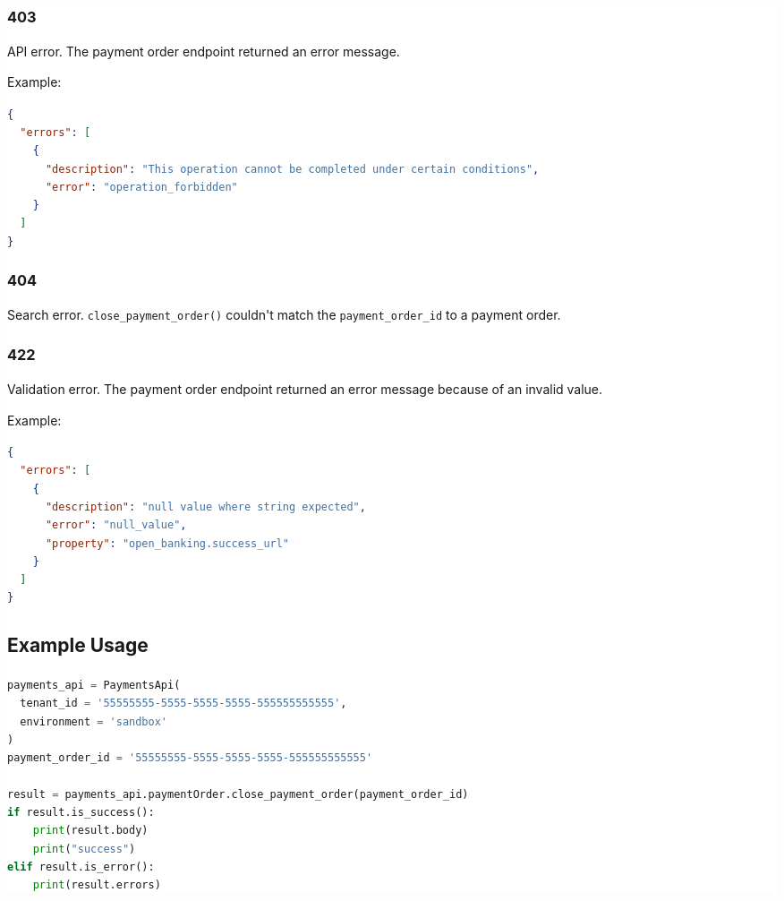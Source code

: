 ### 403

API error. The payment order endpoint returned an error message.

Example:

```json
{
  "errors": [
    {
      "description": "This operation cannot be completed under certain conditions",
      "error": "operation_forbidden"
    }
  ]
}
```

### 404

Search error. `close_payment_order()` couldn't match the `payment_order_id` to a payment order.

### 422

Validation error. The payment order endpoint returned an error message because of an invalid value.

Example:

```json
{
  "errors": [
    {
      "description": "null value where string expected",
      "error": "null_value",
      "property": "open_banking.success_url"
    }
  ]
}
```

## Example Usage

```python
payments_api = PaymentsApi(
  tenant_id = '55555555-5555-5555-5555-555555555555',
  environment = 'sandbox'
)
payment_order_id = '55555555-5555-5555-5555-555555555555'

result = payments_api.paymentOrder.close_payment_order(payment_order_id)
if result.is_success():
    print(result.body)
    print("success")
elif result.is_error():
    print(result.errors)
```
